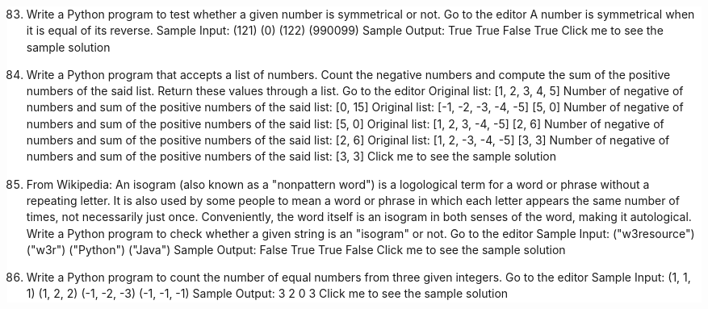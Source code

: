 83. Write a Python program to test whether a given number is symmetrical or not. Go to the editor
A number is symmetrical when it is equal of its reverse.
Sample Input:
(121)
(0)
(122)
(990099)
Sample Output:
True
True
False
True
Click me to see the sample solution

84. Write a Python program that accepts a list of numbers. Count the negative numbers and compute the sum of the positive numbers of the said list. Return these values through a list. Go to the editor
Original list: [1, 2, 3, 4, 5]
Number of negative of numbers and sum of the positive numbers of the said list: [0, 15]
Original list: [-1, -2, -3, -4, -5]
[5, 0]
Number of negative of numbers and sum of the positive numbers of the said list: [5, 0]
Original list: [1, 2, 3, -4, -5]
[2, 6]
Number of negative of numbers and sum of the positive numbers of the said list: [2, 6]
Original list: [1, 2, -3, -4, -5]
[3, 3]
Number of negative of numbers and sum of the positive numbers of the said list: [3, 3]
Click me to see the sample solution

85. From Wikipedia:
An isogram (also known as a "nonpattern word") is a logological term for a word or phrase without a repeating letter. It is also used by some people to mean a word or phrase in which each letter appears the same number of times, not necessarily just once. Conveniently, the word itself is an isogram in both senses of the word, making it autological.
Write a Python program to check whether a given string is an "isogram" or not. Go to the editor
Sample Input:
("w3resource")
("w3r")
("Python")
("Java")
Sample Output:
False
True
True
False
Click me to see the sample solution

86. Write a Python program to count the number of equal numbers from three given integers. Go to the editor
Sample Input:
(1, 1, 1)
(1, 2, 2)
(-1, -2, -3)
(-1, -1, -1)
Sample Output:
3
2
0
3
Click me to see the sample solution
